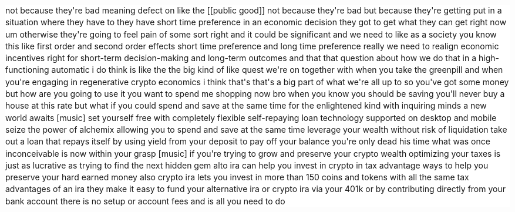 not because they're bad meaning defect
on like the [[public good]] not because
they're bad but because they're getting
put in a situation where they have to
they have short time preference in an
economic decision they got to get what
they can get right now
um otherwise they're going to feel pain
of some sort right and it could be
significant and
we need to like as a society you know
this like first order and second order
effects short time preference and long
time preference really we need to
realign economic incentives
right for short-term decision-making
and long-term outcomes and that that
question about how we do that in a
high-functioning automatic i do think is
like the the
big
kind of like quest we're on together
with when you take the greenpill and
when you're
engaging in regenerative crypto
economics i think that's that's a big
part of what we're all up to
so you've got some money but how are you
going to use it you want to spend me
shopping now bro when you know you
should be saving you'll never buy a
house at this rate
but what if you could spend and save at
the same time
for the enlightened kind with inquiring
minds a new world awaits
[music]
set yourself free with completely
flexible self-repaying loan technology
supported on desktop and mobile
seize the power of alchemix
allowing you to spend and save at the
same time
leverage your wealth without risk of
liquidation take out a loan that repays
itself by using yield from your deposit
to pay off your balance you're only dead
his time what was once inconceivable is
now within your grasp
[music]
if you're trying to grow and preserve
your crypto wealth optimizing your taxes
is just as lucrative as trying to find
the next hidden gem alto ira can help
you invest in crypto in tax advantage
ways to help you preserve your hard
earned money also crypto ira lets you
invest in more than 150 coins and tokens
with all the same tax advantages of an
ira they make it easy to fund your
alternative ira or crypto ira via your
401k or by contributing directly from
your bank account there is no setup or
account fees and is all you need to do